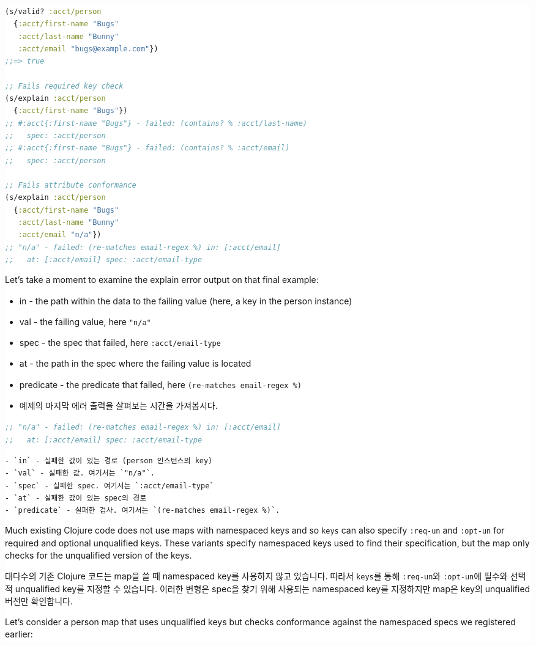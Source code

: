 ```clojure
(s/valid? :acct/person
  {:acct/first-name "Bugs"
   :acct/last-name "Bunny"
   :acct/email "bugs@example.com"})
;;=> true

;; Fails required key check
(s/explain :acct/person
  {:acct/first-name "Bugs"})
;; #:acct{:first-name "Bugs"} - failed: (contains? % :acct/last-name)
;;   spec: :acct/person
;; #:acct{:first-name "Bugs"} - failed: (contains? % :acct/email)
;;   spec: :acct/person

;; Fails attribute conformance
(s/explain :acct/person
  {:acct/first-name "Bugs"
   :acct/last-name "Bunny"
   :acct/email "n/a"})
;; "n/a" - failed: (re-matches email-regex %) in: [:acct/email]
;;   at: [:acct/email] spec: :acct/email-type
```

>
Let’s take a moment to examine the explain error output on that final example:
- in - the path within the data to the failing value (here, a key in the person instance)
- val - the failing value, here `"n/a"`
- spec - the spec that failed, here `:acct/email-type`
- at - the path in the spec where the failing value is located
- predicate - the predicate that failed, here `(re-matches email-regex %)`

- 예제의 마지막 에러 출력을 살펴보는 시간을 가져봅시다.
```clojure
;; "n/a" - failed: (re-matches email-regex %) in: [:acct/email]
;;   at: [:acct/email] spec: :acct/email-type
```
    - `in` - 실패한 값이 있는 경로 (person 인스턴스의 key)
    - `val` - 실패한 값. 여기서는 `"n/a"`.
    - `spec` - 실패한 spec. 여기서는 `:acct/email-type`
    - `at` - 실패한 값이 있는 spec의 경로
    - `predicate` - 실패한 검사. 여기서는 `(re-matches email-regex %)`.

>
Much existing Clojure code does not use maps with namespaced keys and so `keys` can also specify `:req-un` and `:opt-un` for required and optional unqualified keys.
These variants specify namespaced keys used to find their specification, but the map only checks for the unqualified version of the keys.

대다수의 기존 Clojure 코드는 map을 쓸 때 namespaced key를 사용하지 않고 있습니다.
따라서 `keys`를 통해 `:req-un`와 `:opt-un`에 필수와 선택적 unqualified key를 지정할 수 있습니다.
이러한 변형은 spec을 찾기 위해 사용되는 namespaced key를 지정하지만 map은 key의 unqualified 버전만 확인합니다.

>
Let’s consider a person map that uses unqualified keys but checks conformance against the namespaced specs we registered earlier:
